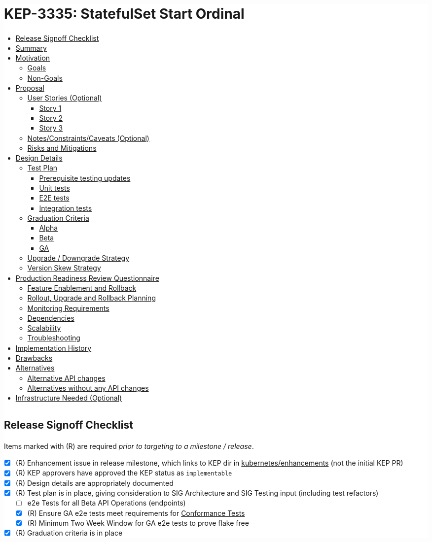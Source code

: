 

# KEP-3335: StatefulSet Start Ordinal






- [Release Signoff Checklist](#release-signoff-checklist)
- [Summary](#summary)
- [Motivation](#motivation)
  - [Goals](#goals)
  - [Non-Goals](#non-goals)
- [Proposal](#proposal)
  - [User Stories (Optional)](#user-stories-optional)
    - [Story 1](#story-1)
    - [Story 2](#story-2)
    - [Story 3](#story-3)
  - [Notes/Constraints/Caveats (Optional)](#notesconstraintscaveats-optional)
  - [Risks and Mitigations](#risks-and-mitigations)
- [Design Details](#design-details)
  - [Test Plan](#test-plan)
      - [Prerequisite testing updates](#prerequisite-testing-updates)
      - [Unit tests](#unit-tests)
      - [E2E tests](#e2e-tests)
    - [Integration tests](#integration-tests)
  - [Graduation Criteria](#graduation-criteria)
    - [Alpha](#alpha)
    - [Beta](#beta)
    - [GA](#ga)
  - [Upgrade / Downgrade Strategy](#upgrade--downgrade-strategy)
  - [Version Skew Strategy](#version-skew-strategy)
- [Production Readiness Review Questionnaire](#production-readiness-review-questionnaire)
  - [Feature Enablement and Rollback](#feature-enablement-and-rollback)
  - [Rollout, Upgrade and Rollback Planning](#rollout-upgrade-and-rollback-planning)
  - [Monitoring Requirements](#monitoring-requirements)
  - [Dependencies](#dependencies)
  - [Scalability](#scalability)
  - [Troubleshooting](#troubleshooting)
- [Implementation History](#implementation-history)
- [Drawbacks](#drawbacks)
- [Alternatives](#alternatives)
  - [Alternative API changes](#alternative-api-changes)
  - [Alternatives without any API changes](#alternatives-without-any-api-changes)
- [Infrastructure Needed (Optional)](#infrastructure-needed-optional)


## Release Signoff Checklist



Items marked with (R) are required *prior to targeting to a milestone / release*.

- [X] (R) Enhancement issue in release milestone, which links to KEP dir in [kubernetes/enhancements] (not the initial KEP PR)
- [X] (R) KEP approvers have approved the KEP status as `implementable`
- [X] (R) Design details are appropriately documented
- [X] (R) Test plan is in place, giving consideration to SIG Architecture and SIG Testing input (including test refactors)
  - [ ] e2e Tests for all Beta API Operations (endpoints)
  - [X] (R) Ensure GA e2e tests meet requirements for [Conformance Tests](https://github.com/kubernetes/community/blob/master/contributors/devel/sig-architecture/conformance-tests.md) 
  - [X] (R) Minimum Two Week Window for GA e2e tests to prove flake free
- [X] (R) Graduation criteria is in place

[kubernetes.io]: https://kubernetes.io/
[kubernetes/enhancements]: https://git.k8s.io/enhancements
[kubernetes/kubernetes]: https://git.k8s.io/kubernetes
[kubernetes/website]: https://git.k8s.io/website